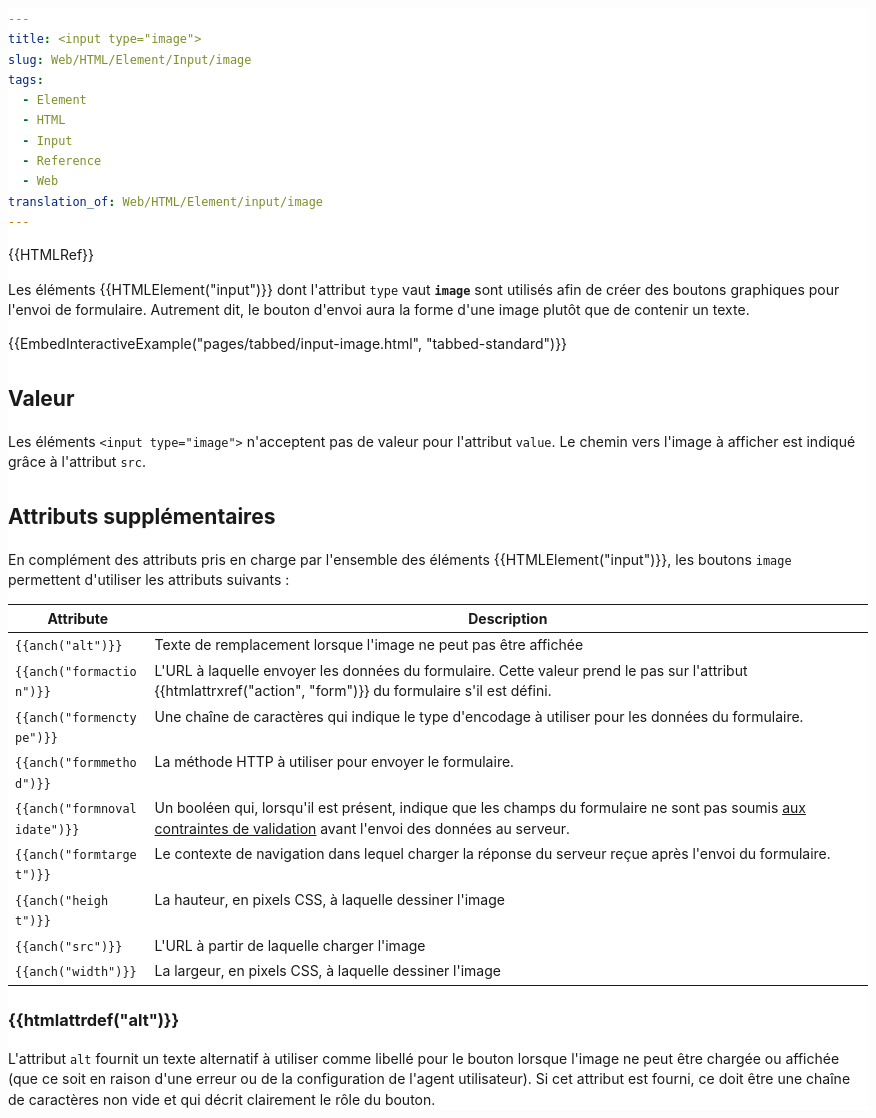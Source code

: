 ```yaml
---
title: <input type="image">
slug: Web/HTML/Element/Input/image
tags:
  - Element
  - HTML
  - Input
  - Reference
  - Web
translation_of: Web/HTML/Element/input/image
---
```

{{HTMLRef}}

Les éléments {{HTMLElement("input")}} dont l'attribut `type` vaut **`image`** sont utilisés afin de créer des boutons graphiques pour l'envoi de formulaire. Autrement dit, le bouton d'envoi aura la forme d'une image plutôt que de contenir un texte.

{{EmbedInteractiveExample("pages/tabbed/input-image.html", "tabbed-standard")}}

## Valeur

Les éléments `<input type="image">` n'acceptent pas de valeur pour l'attribut `value`. Le chemin vers l'image à afficher est indiqué grâce à l'attribut `src`.

## Attributs supplémentaires

En complément des attributs pris en charge par l'ensemble des éléments {{HTMLElement("input")}}, les boutons `image` permettent d'utiliser les attributs suivants :

| Attribute                              | Description                                                                                                                                                                                                               |
| -------------------------------------- | ------------------------------------------------------------------------------------------------------------------------------------------------------------------------------------------------------------------------- |
| `{{anch("alt")}}`                 | Texte de remplacement lorsque l'image ne peut pas être affichée                                                                                                                                                           |
| `{{anch("formaction")}}`         | L'URL à laquelle envoyer les données du formulaire. Cette valeur prend le pas sur l'attribut {{htmlattrxref("action", "form")}} du formulaire s'il est défini.                                                  |
| `{{anch("formenctype")}}`     | Une chaîne de caractères qui indique le type d'encodage à utiliser pour les données du formulaire.                                                                                                                        |
| `{{anch("formmethod")}}`         | La méthode HTTP à utiliser pour envoyer le formulaire.                                                                                                                                                                    |
| `{{anch("formnovalidate")}}` | Un booléen qui, lorsqu'il est présent, indique que les champs du formulaire ne sont pas soumis [aux contraintes de validation](/fr/docs/Web/Guide/HTML/HTML5/Constraint_validation) avant l'envoi des données au serveur. |
| `{{anch("formtarget")}}`         | Le contexte de navigation dans lequel charger la réponse du serveur reçue après l'envoi du formulaire.                                                                                                                    |
| `{{anch("height")}}`             | La hauteur, en pixels CSS, à laquelle dessiner l'image                                                                                                                                                                    |
| `{{anch("src")}}`                 | L'URL à partir de laquelle charger l'image                                                                                                                                                                                |
| `{{anch("width")}}`             | La largeur, en pixels CSS, à laquelle dessiner l'image                                                                                                                                                                    |

### {{htmlattrdef("alt")}}

L'attribut `alt` fournit un texte alternatif à utiliser comme libellé pour le bouton lorsque l'image ne peut être chargée ou affichée (que ce soit en raison d'une erreur ou de la configuration de l'agent utilisateur). Si cet attribut est fourni, ce doit être une chaîne de caractères non vide et qui décrit clairement le rôle du bouton.
